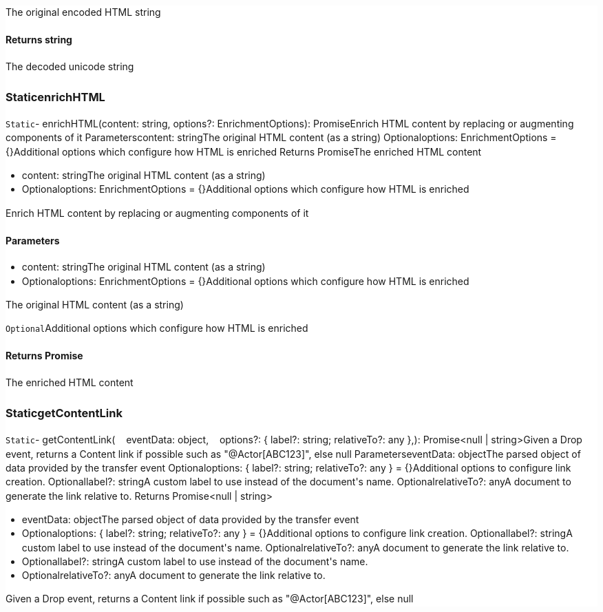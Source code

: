 The original encoded HTML string


#### Returns string

The decoded unicode string


### StaticenrichHTML

`Static`- enrichHTML(content: string, options?: EnrichmentOptions): Promise<string>Enrich HTML content by replacing or augmenting components of it
Parameterscontent: stringThe original HTML content (as a string)
Optionaloptions: EnrichmentOptions = {}Additional options which configure how HTML is enriched
Returns Promise<string>The enriched HTML content
- content: stringThe original HTML content (as a string)
- Optionaloptions: EnrichmentOptions = {}Additional options which configure how HTML is enriched

Enrich HTML content by replacing or augmenting components of it


#### Parameters

- content: stringThe original HTML content (as a string)
- Optionaloptions: EnrichmentOptions = {}Additional options which configure how HTML is enriched

The original HTML content (as a string)

`Optional`Additional options which configure how HTML is enriched


#### Returns Promise<string>

The enriched HTML content


### StaticgetContentLink

`Static`- getContentLink(    eventData: object,    options?: { label?: string; relativeTo?: any },): Promise<null | string>Given a Drop event, returns a Content link if possible such as "@Actor[ABC123]", else null
ParameterseventData: objectThe parsed object of data provided by the transfer event
Optionaloptions: { label?: string; relativeTo?: any } = {}Additional options to configure link creation.
Optionallabel?: stringA custom label to use instead of the document's name.
OptionalrelativeTo?: anyA document to generate the link relative to.
Returns Promise<null | string>
- eventData: objectThe parsed object of data provided by the transfer event
- Optionaloptions: { label?: string; relativeTo?: any } = {}Additional options to configure link creation.
Optionallabel?: stringA custom label to use instead of the document's name.
OptionalrelativeTo?: anyA document to generate the link relative to.
- Optionallabel?: stringA custom label to use instead of the document's name.
- OptionalrelativeTo?: anyA document to generate the link relative to.

Given a Drop event, returns a Content link if possible such as "@Actor[ABC123]", else null
